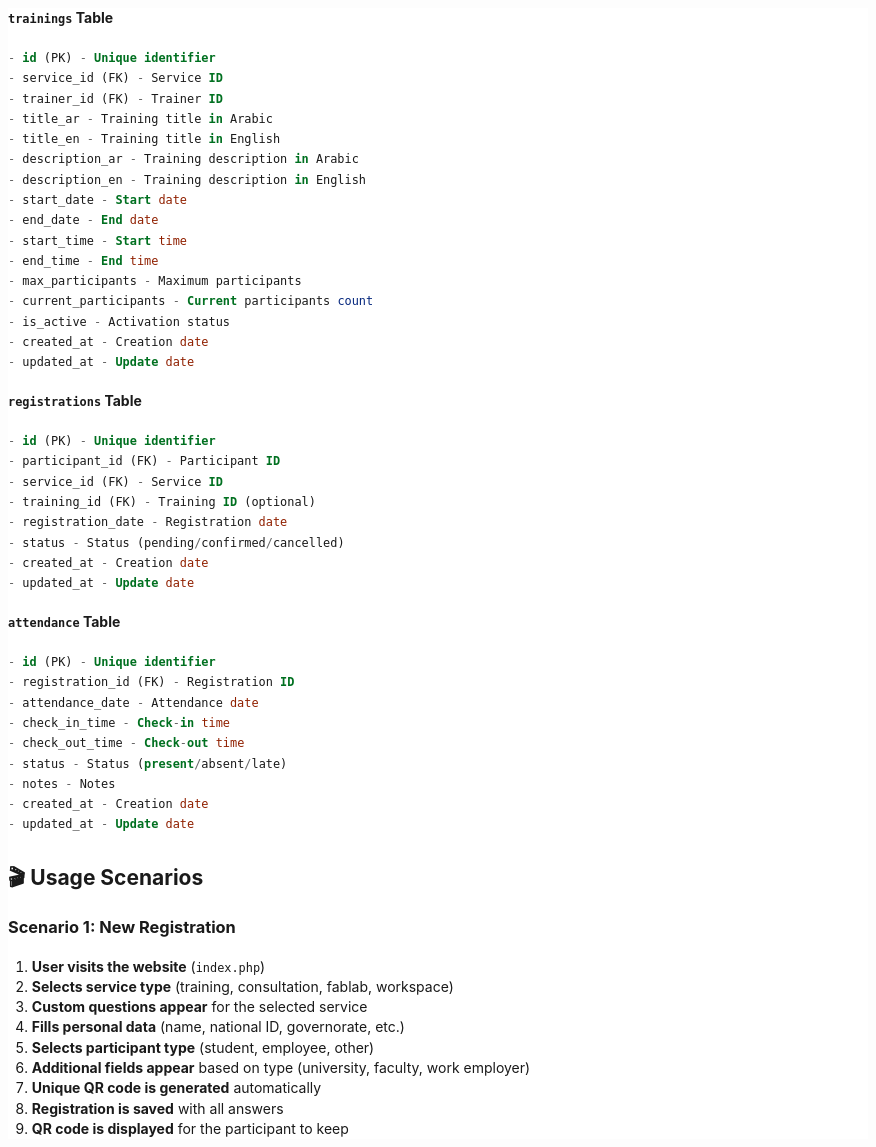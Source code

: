 ```sql
```

#### `trainings` Table
```sql
- id (PK) - Unique identifier
- service_id (FK) - Service ID
- trainer_id (FK) - Trainer ID
- title_ar - Training title in Arabic
- title_en - Training title in English
- description_ar - Training description in Arabic
- description_en - Training description in English
- start_date - Start date
- end_date - End date
- start_time - Start time
- end_time - End time
- max_participants - Maximum participants
- current_participants - Current participants count
- is_active - Activation status
- created_at - Creation date
- updated_at - Update date
```

#### `registrations` Table
```sql
- id (PK) - Unique identifier
- participant_id (FK) - Participant ID
- service_id (FK) - Service ID
- training_id (FK) - Training ID (optional)
- registration_date - Registration date
- status - Status (pending/confirmed/cancelled)
- created_at - Creation date
- updated_at - Update date
```

#### `attendance` Table
```sql
- id (PK) - Unique identifier
- registration_id (FK) - Registration ID
- attendance_date - Attendance date
- check_in_time - Check-in time
- check_out_time - Check-out time
- status - Status (present/absent/late)
- notes - Notes
- created_at - Creation date
- updated_at - Update date
```

## 🎬 Usage Scenarios

### Scenario 1: New Registration
1. **User visits the website** (`index.php`)
2. **Selects service type** (training, consultation, fablab, workspace)
3. **Custom questions appear** for the selected service
4. **Fills personal data** (name, national ID, governorate, etc.)
5. **Selects participant type** (student, employee, other)
6. **Additional fields appear** based on type (university, faculty, work employer)
7. **Unique QR code is generated** automatically
8. **Registration is saved** with all answers
9. **QR code is displayed** for the participant to keep

